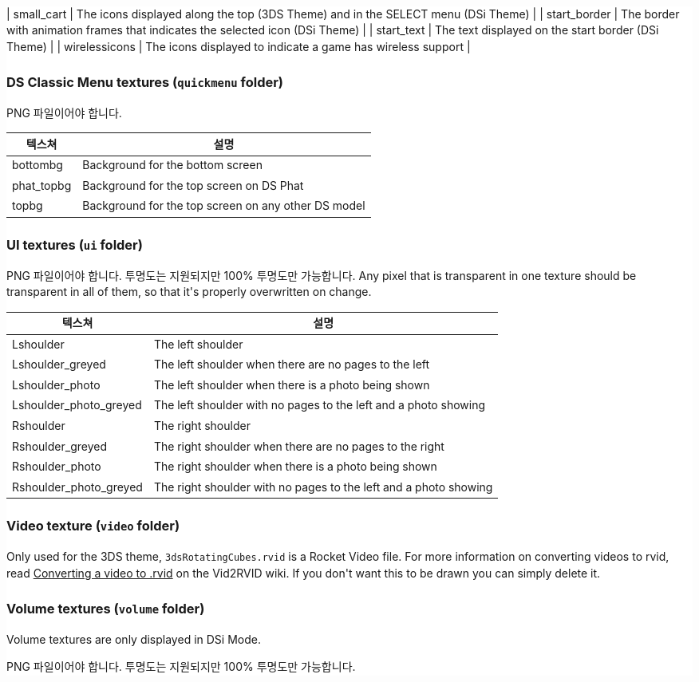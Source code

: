 | small_cart    | The icons displayed along the top (3DS Theme) and in the SELECT menu (DSi Theme)                |
| start_border  | The border with animation frames that indicates the selected icon (DSi Theme)                                      |
| start_text    | The text displayed on the start border (DSi Theme)                                                                 |
| wirelessicons                      | The icons displayed to indicate a game has wireless support                                                                           |

### DS Classic Menu textures (`quickmenu` folder)

PNG 파일이어야 합니다.

| 텍스쳐                             | 설명                                                  |
| ------------------------------- | --------------------------------------------------- |
| bottombg                        | Background for the bottom screen                    |
| phat_topbg | Background for the top screen on DS Phat            |
| topbg                           | Background for the top screen on any other DS model |

### UI textures (`ui` folder)

PNG 파일이어야 합니다. 투명도는 지원되지만 100% 투명도만 가능합니다. Any pixel that is transparent in one texture should be transparent in all of them, so that it's properly overwritten on change.

| 텍스쳐                                                              | 설명                                                               |
| ---------------------------------------------------------------- | ---------------------------------------------------------------- |
| Lshoulder                                                        | The left shoulder                                                |
| Lshoulder_greyed                            | The left shoulder when there are no pages to the left            |
| Lshoulder_photo                             | The left shoulder when there is a photo being shown              |
| Lshoulder_photo_greyed | The left shoulder with no pages to the left and a photo showing  |
| Rshoulder                                                        | The right shoulder                                               |
| Rshoulder_greyed                            | The right shoulder when there are no pages to the right          |
| Rshoulder_photo                             | The right shoulder when there is a photo being shown             |
| Rshoulder_photo_greyed | The right shoulder with no pages to the left and a photo showing |

### Video texture (`video` folder)

Only used for the 3DS theme, `3dsRotatingCubes.rvid` is a Rocket Video file. For more information on converting videos to rvid, read [Converting a video to .rvid](https://github.com/RocketRobz/Vid2RVID/wiki/Converting-a-video-to-.rvid) on the Vid2RVID wiki. If you don't want this to be drawn you can simply delete it.

### Volume textures (`volume` folder)

Volume textures are only displayed in DSi Mode.

PNG 파일이어야 합니다. 투명도는 지원되지만 100% 투명도만 가능합니다.
